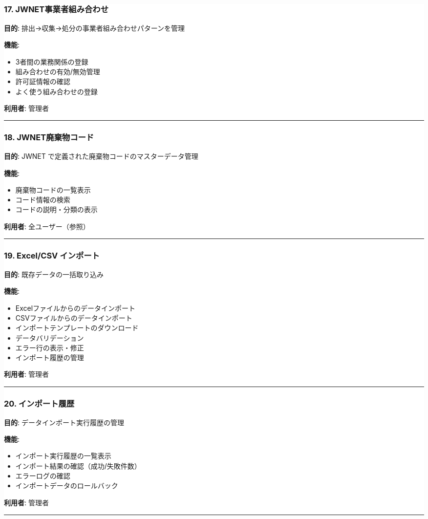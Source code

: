 
### 17. JWNET事業者組み合わせ

**目的**: 排出→収集→処分の事業者組み合わせパターンを管理

**機能**:
- 3者間の業務関係の登録
- 組み合わせの有効/無効管理
- 許可証情報の確認
- よく使う組み合わせの登録

**利用者**: 管理者

---

### 18. JWNET廃棄物コード

**目的**: JWNET で定義された廃棄物コードのマスターデータ管理

**機能**:
- 廃棄物コードの一覧表示
- コード情報の検索
- コードの説明・分類の表示

**利用者**: 全ユーザー（参照）

---

### 19. Excel/CSV インポート

**目的**: 既存データの一括取り込み

**機能**:
- Excelファイルからのデータインポート
- CSVファイルからのデータインポート
- インポートテンプレートのダウンロード
- データバリデーション
- エラー行の表示・修正
- インポート履歴の管理

**利用者**: 管理者

---

### 20. インポート履歴

**目的**: データインポート実行履歴の管理

**機能**:
- インポート実行履歴の一覧表示
- インポート結果の確認（成功/失敗件数）
- エラーログの確認
- インポートデータのロールバック

**利用者**: 管理者

---
